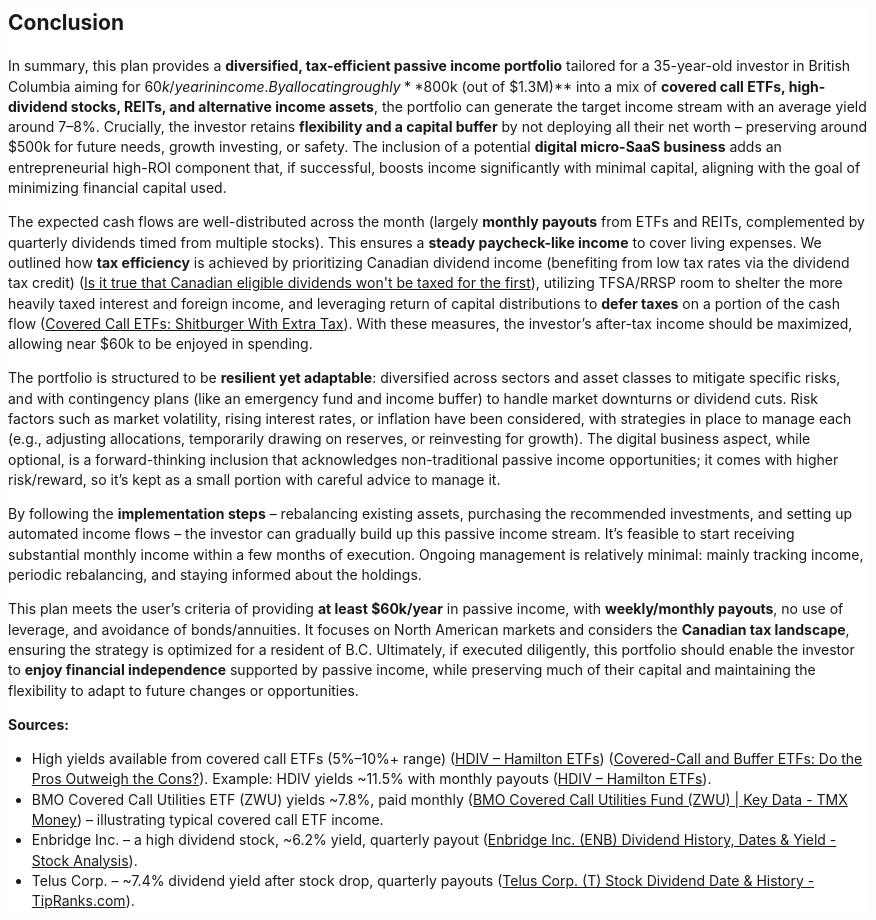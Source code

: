 ## Conclusion  
In summary, this plan provides a **diversified, tax-efficient passive income portfolio** tailored for a 35-year-old investor in British Columbia aiming for $60k/year in income. By allocating roughly **$800k (out of $1.3M)** into a mix of **covered call ETFs, high-dividend stocks, REITs, and alternative income assets**, the portfolio can generate the target income stream with an average yield around 7–8%. Crucially, the investor retains **flexibility and a capital buffer** by not deploying all their net worth – preserving around $500k for future needs, growth investing, or safety. The inclusion of a potential **digital micro-SaaS business** adds an entrepreneurial high-ROI component that, if successful, boosts income significantly with minimal capital, aligning with the goal of minimizing financial capital used. 

The expected cash flows are well-distributed across the month (largely **monthly payouts** from ETFs and REITs, complemented by quarterly dividends timed from multiple stocks). This ensures a **steady paycheck-like income** to cover living expenses. We outlined how **tax efficiency** is achieved by prioritizing Canadian dividend income (benefiting from low tax rates via the dividend tax credit) ([Is it true that Canadian eligible dividends won't be taxed for the first](https://www.reddit.com/r/CanadianInvestor/comments/1ar5se9/is_it_true_that_canadian_eligible_dividends_wont/#:~:text=Is%20it%20true%20that%20Canadian,if%20you%20had%20other)), utilizing TFSA/RRSP room to shelter the more heavily taxed interest and foreign income, and leveraging return of capital distributions to **defer taxes** on a portion of the cash flow ([Covered Call ETFs: Shitburger With Extra Tax](https://blog.taxalphainsider.com/p/covered-call-etfs-shitburger-with#:~:text=So%2C%20the%20ETF%20distributes%20a,That%E2%80%99s%20good)). With these measures, the investor’s after-tax income should be maximized, allowing near $60k to be enjoyed in spending.

The portfolio is structured to be **resilient yet adaptable**: diversified across sectors and asset classes to mitigate specific risks, and with contingency plans (like an emergency fund and income buffer) to handle market downturns or dividend cuts. Risk factors such as market volatility, rising interest rates, or inflation have been considered, with strategies in place to manage each (e.g., adjusting allocations, temporarily drawing on reserves, or reinvesting for growth). The digital business aspect, while optional, is a forward-thinking inclusion that acknowledges non-traditional passive income opportunities; it comes with higher risk/reward, so it’s kept as a small portion with careful advice to manage it.

By following the **implementation steps** – rebalancing existing assets, purchasing the recommended investments, and setting up automated income flows – the investor can gradually build up this passive income stream. It’s feasible to start receiving substantial monthly income within a few months of execution. Ongoing management is relatively minimal: mainly tracking income, periodic rebalancing, and staying informed about the holdings. 

This plan meets the user’s criteria of providing **at least $60k/year** in passive income, with **weekly/monthly payouts**, no use of leverage, and avoidance of bonds/annuities. It focuses on North American markets and considers the **Canadian tax landscape**, ensuring the strategy is optimized for a resident of B.C. Ultimately, if executed diligently, this portfolio should enable the investor to **enjoy financial independence** supported by passive income, while preserving much of their capital and maintaining the flexibility to adapt to future changes or opportunities.

**Sources:**

- High yields available from covered call ETFs (5%–10%+ range) ([HDIV – Hamilton ETFs](https://hamiltonetfs.com/etf/hdiv/#:~:text=Yield%20of%2011.46,with%20monthly%20distributions)) ([Covered-Call and Buffer ETFs: Do the Pros Outweigh the Cons?](https://www.morningstar.com/funds/covered-call-buffer-etfs-do-pros-outweigh-cons#:~:text=Covered,it%2C%20which%20caps%20your)). Example: HDIV yields ~11.5% with monthly payouts ([HDIV – Hamilton ETFs](https://hamiltonetfs.com/etf/hdiv/#:~:text=Yield%20of%2011.46,with%20monthly%20distributions)).  
- BMO Covered Call Utilities ETF (ZWU) yields ~7.8%, paid monthly ([BMO Covered Call Utilities Fund (ZWU) | Key Data - TMX Money](https://money.tmx.com/en/quote/ZWU/key-data#:~:text=BMO%20Covered%20Call%20Utilities%20Fund,)) – illustrating typical covered call ETF income.  
- Enbridge Inc. – a high dividend stock, ~6.2% yield, quarterly payout ([Enbridge Inc. (ENB) Dividend History, Dates & Yield - Stock Analysis](https://stockanalysis.com/stocks/enb/dividend/#:~:text=Analysis%20stockanalysis,three%20months%20and%20the)).  
- Telus Corp. – ~7.4% dividend yield after stock drop, quarterly payouts ([Telus Corp. (T) Stock Dividend Date & History - TipRanks.com](https://www.tipranks.com/stocks/tse:t/dividends#:~:text=Telus%20Corp,dividend%20yield)).  
